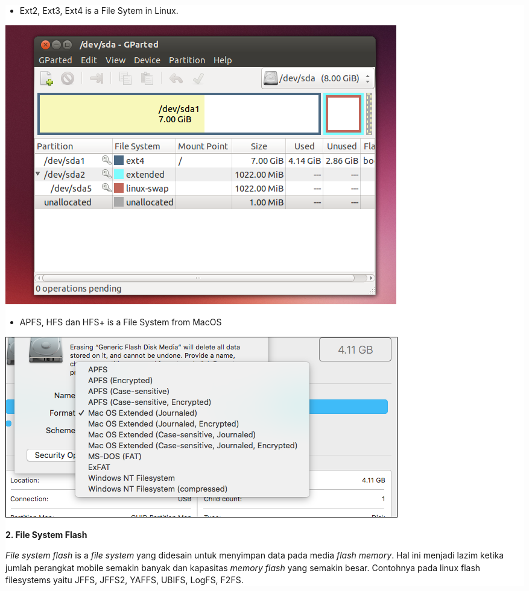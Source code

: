 - Ext2, Ext3, Ext4 is a File Sytem in Linux.

![enter image description here](./assets/648x463xgparted-showing-primary-extended-and-logical-partitions.png.pagespeed.ic.foZUIWymSb.png?raw=true)

- APFS, HFS dan HFS+ is a File System from MacOS

![enter image description here](./assets/xformat-drive.png.pagespeed.gp+jp+jw+pj+ws+js+rj+rp+rw+ri+cp+md.ic.GnI_H55kwh.png?raw=true)

**2. File System Flash**

_File system flash_ is a _file system_ yang didesain untuk menyimpan data pada media _flash memory_. Hal ini menjadi lazim ketika jumlah perangkat mobile semakin banyak dan kapasitas _memory flash_ yang semakin besar. Contohnya pada linux flash filesystems yaitu JFFS, JFFS2, YAFFS, UBIFS, LogFS, F2FS.
